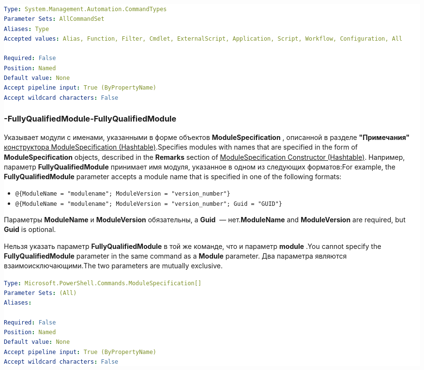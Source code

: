 ```yaml
Type: System.Management.Automation.CommandTypes
Parameter Sets: AllCommandSet
Aliases: Type
Accepted values: Alias, Function, Filter, Cmdlet, ExternalScript, Application, Script, Workflow, Configuration, All

Required: False
Position: Named
Default value: None
Accept pipeline input: True (ByPropertyName)
Accept wildcard characters: False
```

### <span data-ttu-id="b875c-229">-FullyQualifiedModule</span><span class="sxs-lookup"><span data-stu-id="b875c-229">-FullyQualifiedModule</span></span>

<span data-ttu-id="b875c-230">Указывает модули с именами, указанными в форме объектов **ModuleSpecification** , описанной в разделе **"Примечания"** [конструктора ModuleSpecification (Hashtable)](/dotnet/api/microsoft.powershell.commands.modulespecification.-ctor?view=powershellsdk-1.1.0#Microsoft_PowerShell_Commands_ModuleSpecification__ctor_System_Collections_Hashtable_).</span><span class="sxs-lookup"><span data-stu-id="b875c-230">Specifies modules with names that are specified in the form of **ModuleSpecification** objects, described in the **Remarks** section of [ModuleSpecification Constructor (Hashtable)](/dotnet/api/microsoft.powershell.commands.modulespecification.-ctor?view=powershellsdk-1.1.0#Microsoft_PowerShell_Commands_ModuleSpecification__ctor_System_Collections_Hashtable_).</span></span>
<span data-ttu-id="b875c-231">Например, параметр **FullyQualifiedModule** принимает имя модуля, указанное в одном из следующих форматов:</span><span class="sxs-lookup"><span data-stu-id="b875c-231">For example, the **FullyQualifiedModule** parameter accepts a module name that is specified in one of the following formats:</span></span>

- `@{ModuleName = "modulename"; ModuleVersion = "version_number"}`
- `@{ModuleName = "modulename"; ModuleVersion = "version_number"; Guid = "GUID"}`

<span data-ttu-id="b875c-232">Параметры **ModuleName** и **ModuleVersion** обязательны, а **Guid**  — нет.</span><span class="sxs-lookup"><span data-stu-id="b875c-232">**ModuleName** and **ModuleVersion** are required, but **Guid** is optional.</span></span>

<span data-ttu-id="b875c-233">Нельзя указать параметр **FullyQualifiedModule** в той же команде, что и параметр **module** .</span><span class="sxs-lookup"><span data-stu-id="b875c-233">You cannot specify the **FullyQualifiedModule** parameter in the same command as a **Module** parameter.</span></span> <span data-ttu-id="b875c-234">Два параметра являются взаимоисключающими.</span><span class="sxs-lookup"><span data-stu-id="b875c-234">The two parameters are mutually exclusive.</span></span>

```yaml
Type: Microsoft.PowerShell.Commands.ModuleSpecification[]
Parameter Sets: (All)
Aliases:

Required: False
Position: Named
Default value: None
Accept pipeline input: True (ByPropertyName)
Accept wildcard characters: False
```

